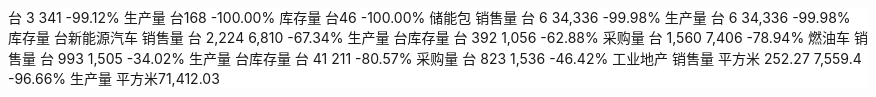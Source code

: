 台
3
341
-99.12%
生产量
台168
-100.00%
库存量
台46
-100.00%
储能包
销售量
台
6
34,336
-99.98%
生产量
台
6
34,336
-99.98%
库存量
台新能源汽车
销售量
台
2,224
6,810
-67.34%
生产量
台库存量
台
392
1,056
-62.88%
采购量
台
1,560
7,406
-78.94%
燃油车
销售量
台
993
1,505
-34.02%
生产量
台库存量
台
41
211
-80.57%
采购量
台
823
1,536
-46.42%
工业地产
销售量
平方米
252.27
7,559.4
-96.66%
生产量
平方米71,412.03